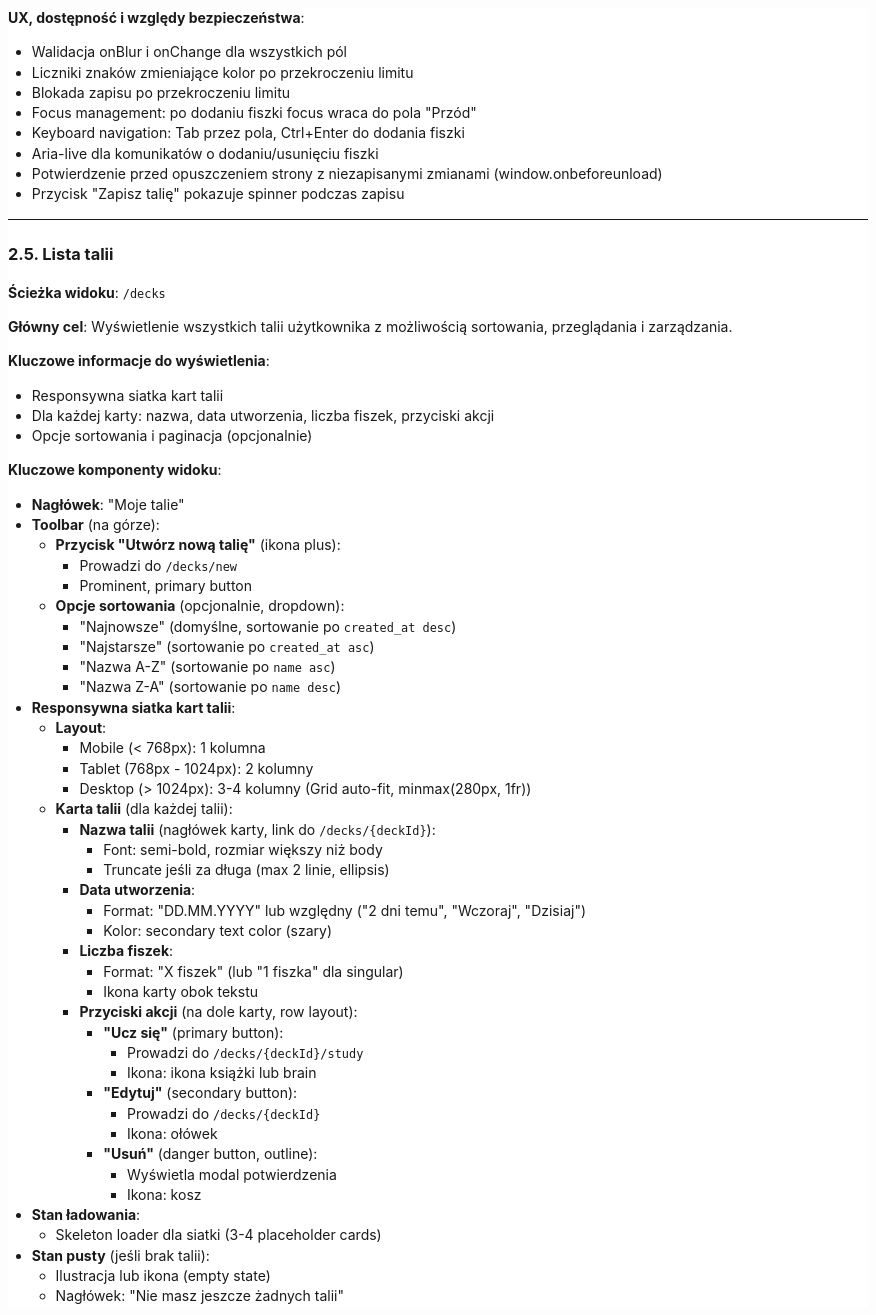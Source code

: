 **UX, dostępność i względy bezpieczeństwa**:
- Walidacja onBlur i onChange dla wszystkich pól
- Liczniki znaków zmieniające kolor po przekroczeniu limitu
- Blokada zapisu po przekroczeniu limitu
- Focus management: po dodaniu fiszki focus wraca do pola "Przód"
- Keyboard navigation: Tab przez pola, Ctrl+Enter do dodania fiszki
- Aria-live dla komunikatów o dodaniu/usunięciu fiszki
- Potwierdzenie przed opuszczeniem strony z niezapisanymi zmianami (window.onbeforeunload)
- Przycisk "Zapisz talię" pokazuje spinner podczas zapisu

---

### 2.5. Lista talii

**Ścieżka widoku**: `/decks`

**Główny cel**: Wyświetlenie wszystkich talii użytkownika z możliwością sortowania, przeglądania i zarządzania.

**Kluczowe informacje do wyświetlenia**:
- Responsywna siatka kart talii
- Dla każdej karty: nazwa, data utworzenia, liczba fiszek, przyciski akcji
- Opcje sortowania i paginacja (opcjonalnie)

**Kluczowe komponenty widoku**:
- **Nagłówek**: "Moje talie"
- **Toolbar** (na górze):
  - **Przycisk "Utwórz nową talię"** (ikona plus):
    - Prowadzi do `/decks/new`
    - Prominent, primary button
  - **Opcje sortowania** (opcjonalnie, dropdown):
    - "Najnowsze" (domyślne, sortowanie po `created_at desc`)
    - "Najstarsze" (sortowanie po `created_at asc`)
    - "Nazwa A-Z" (sortowanie po `name asc`)
    - "Nazwa Z-A" (sortowanie po `name desc`)
- **Responsywna siatka kart talii**:
  - **Layout**:
    - Mobile (< 768px): 1 kolumna
    - Tablet (768px - 1024px): 2 kolumny
    - Desktop (> 1024px): 3-4 kolumny (Grid auto-fit, minmax(280px, 1fr))
  - **Karta talii** (dla każdej talii):
    - **Nazwa talii** (nagłówek karty, link do `/decks/{deckId}`):
      - Font: semi-bold, rozmiar większy niż body
      - Truncate jeśli za długa (max 2 linie, ellipsis)
    - **Data utworzenia**:
      - Format: "DD.MM.YYYY" lub względny ("2 dni temu", "Wczoraj", "Dzisiaj")
      - Kolor: secondary text color (szary)
    - **Liczba fiszek**:
      - Format: "X fiszek" (lub "1 fiszka" dla singular)
      - Ikona karty obok tekstu
    - **Przyciski akcji** (na dole karty, row layout):
      - **"Ucz się"** (primary button):
        - Prowadzi do `/decks/{deckId}/study`
        - Ikona: ikona książki lub brain
      - **"Edytuj"** (secondary button):
        - Prowadzi do `/decks/{deckId}`
        - Ikona: ołówek
      - **"Usuń"** (danger button, outline):
        - Wyświetla modal potwierdzenia
        - Ikona: kosz
- **Stan ładowania**:
  - Skeleton loader dla siatki (3-4 placeholder cards)
- **Stan pusty** (jeśli brak talii):
  - Ilustracja lub ikona (empty state)
  - Nagłówek: "Nie masz jeszcze żadnych talii"